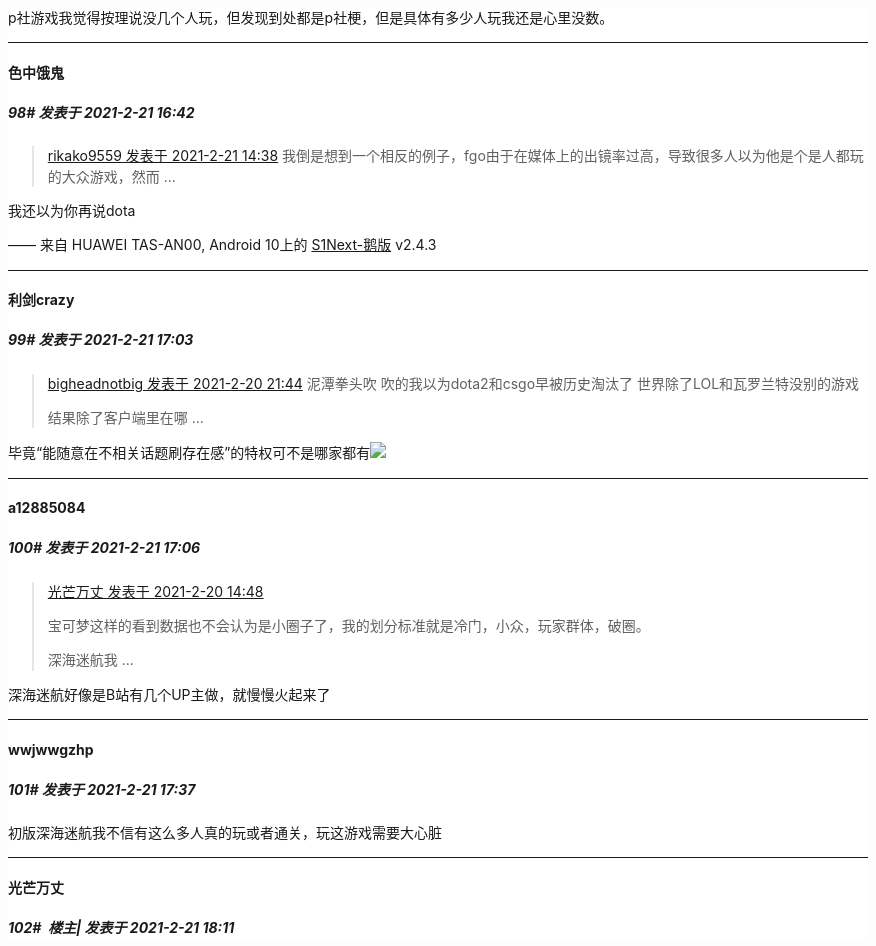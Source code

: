 
p社游戏我觉得按理说没几个人玩，但发现到处都是p社梗，但是具体有多少人玩我还是心里没数。


-----

####  色中饿鬼  
##### 98#       发表于 2021-2-21 16:42


<blockquote><a href="httphttps://bbs.saraba1st.com/2b/forum.php?mod=redirect&amp;goto=findpost&amp;pid=50395773&amp;ptid=1988739" target="_blank">rikako9559 发表于 2021-2-21 14:38</a>
我倒是想到一个相反的例子，fgo由于在媒体上的出镜率过高，导致很多人以为他是个是人都玩的大众游戏，然而 ...</blockquote>
我还以为你再说dota

—— 来自 HUAWEI TAS-AN00, Android 10上的 [S1Next-鹅版](https://github.com/ykrank/S1-Next/releases) v2.4.3


-----

####  利剑crazy  
##### 99#       发表于 2021-2-21 17:03


<blockquote><a href="httphttps://bbs.saraba1st.com/2b/forum.php?mod=redirect&amp;goto=findpost&amp;pid=50390902&amp;ptid=1988739" target="_blank">bigheadnotbig 发表于 2021-2-20 21:44</a>
泥潭拳头吹 吹的我以为dota2和csgo早被历史淘汰了 世界除了LOL和瓦罗兰特没别的游戏

结果除了客户端里在哪 ...</blockquote>
毕竟“能随意在不相关话题刷存在感”的特权可不是哪家都有<img src="https://static.saraba1st.com/image/smiley/face2017/048.png" referrerpolicy="no-referrer">


-----

####  a12885084  
##### 100#       发表于 2021-2-21 17:06


<blockquote><a href="httphttps://bbs.saraba1st.com/2b/forum.php?mod=redirect&amp;goto=findpost&amp;pid=50386942&amp;ptid=1988739" target="_blank">光芒万丈 发表于 2021-2-20 14:48</a>

宝可梦这样的看到数据也不会认为是小圈子了，我的划分标准就是冷门，小众，玩家群体，破圈。

深海迷航我 ...</blockquote>
深海迷航好像是B站有几个UP主做，就慢慢火起来了


-----

####  wwjwwgzhp  
##### 101#       发表于 2021-2-21 17:37


初版深海迷航我不信有这么多人真的玩或者通关，玩这游戏需要大心脏


-----

####  光芒万丈  
##### 102#         楼主| 发表于 2021-2-21 18:11
